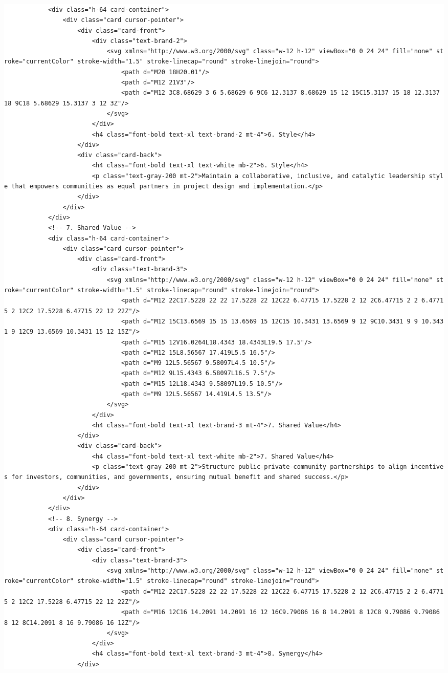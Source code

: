                 <div class="h-64 card-container">
                    <div class="card cursor-pointer">
                        <div class="card-front">
                            <div class="text-brand-2">
                                <svg xmlns="http://www.w3.org/2000/svg" class="w-12 h-12" viewBox="0 0 24 24" fill="none" stroke="currentColor" stroke-width="1.5" stroke-linecap="round" stroke-linejoin="round">
                                    <path d="M20 18H20.01"/>
                                    <path d="M12 21V3"/>
                                    <path d="M12 3C8.68629 3 6 5.68629 6 9C6 12.3137 8.68629 15 12 15C15.3137 15 18 12.3137 18 9C18 5.68629 15.3137 3 12 3Z"/>
                                </svg>
                            </div>
                            <h4 class="font-bold text-xl text-brand-2 mt-4">6. Style</h4>
                        </div>
                        <div class="card-back">
                            <h4 class="font-bold text-xl text-white mb-2">6. Style</h4>
                            <p class="text-gray-200 mt-2">Maintain a collaborative, inclusive, and catalytic leadership style that empowers communities as equal partners in project design and implementation.</p>
                        </div>
                    </div>
                </div>
                <!-- 7. Shared Value -->
                <div class="h-64 card-container">
                    <div class="card cursor-pointer">
                        <div class="card-front">
                            <div class="text-brand-3">
                                <svg xmlns="http://www.w3.org/2000/svg" class="w-12 h-12" viewBox="0 0 24 24" fill="none" stroke="currentColor" stroke-width="1.5" stroke-linecap="round" stroke-linejoin="round">
                                    <path d="M12 22C17.5228 22 22 17.5228 22 12C22 6.47715 17.5228 2 12 2C6.47715 2 2 6.47715 2 12C2 17.5228 6.47715 22 12 22Z"/>
                                    <path d="M12 15C13.6569 15 15 13.6569 15 12C15 10.3431 13.6569 9 12 9C10.3431 9 9 10.3431 9 12C9 13.6569 10.3431 15 12 15Z"/>
                                    <path d="M15 12V16.0264L18.4343 18.4343L19.5 17.5"/>
                                    <path d="M12 15L8.56567 17.419L5.5 16.5"/>
                                    <path d="M9 12L5.56567 9.58097L4.5 10.5"/>
                                    <path d="M12 9L15.4343 6.58097L16.5 7.5"/>
                                    <path d="M15 12L18.4343 9.58097L19.5 10.5"/>
                                    <path d="M9 12L5.56567 14.419L4.5 13.5"/>
                                </svg>
                            </div>
                            <h4 class="font-bold text-xl text-brand-3 mt-4">7. Shared Value</h4>
                        </div>
                        <div class="card-back">
                            <h4 class="font-bold text-xl text-white mb-2">7. Shared Value</h4>
                            <p class="text-gray-200 mt-2">Structure public-private-community partnerships to align incentives for investors, communities, and governments, ensuring mutual benefit and shared success.</p>
                        </div>
                    </div>
                </div>
                <!-- 8. Synergy -->
                <div class="h-64 card-container">
                    <div class="card cursor-pointer">
                        <div class="card-front">
                            <div class="text-brand-3">
                                <svg xmlns="http://www.w3.org/2000/svg" class="w-12 h-12" viewBox="0 0 24 24" fill="none" stroke="currentColor" stroke-width="1.5" stroke-linecap="round" stroke-linejoin="round">
                                    <path d="M12 22C17.5228 22 22 17.5228 22 12C22 6.47715 17.5228 2 12 2C6.47715 2 2 6.47715 2 12C2 17.5228 6.47715 22 12 22Z"/>
                                    <path d="M16 12C16 14.2091 14.2091 16 12 16C9.79086 16 8 14.2091 8 12C8 9.79086 9.79086 8 12 8C14.2091 8 16 9.79086 16 12Z"/>
                                </svg>
                            </div>
                            <h4 class="font-bold text-xl text-brand-3 mt-4">8. Synergy</h4>
                        </div>